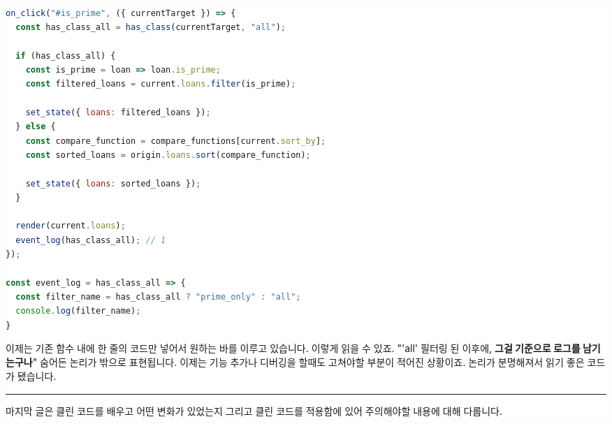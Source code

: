 ```js
on_click("#is_prime", ({ currentTarget }) => {
  const has_class_all = has_class(currentTarget, "all");

  if (has_class_all) {
    const is_prime = loan => loan.is_prime;
    const filtered_loans = current.loans.filter(is_prime);

    set_state({ loans: filtered_loans });
  } else {
    const compare_function = compare_functions[current.sort_by];
    const sorted_loans = origin.loans.sort(compare_function);

    set_state({ loans: sorted_loans });
  }

  render(current.loans);
  event_log(has_class_all); // 1
});

const event_log = has_class_all => {
  const filter_name = has_class_all ? "prime_only" : "all";
  console.log(filter_name);
}
```

이제는 기존 함수 내에 한 줄의 코드만 넣어서 원하는 바를 이루고 있습니다. 이렇게 읽을 수 있죠. "'all' 필터링 된 이후에, **그걸 기준으로 로그를 남기는구나**" 숨어든 논리가 밖으로 표현됩니다. 이제는 기능 추가나 디버깅을 할때도 고쳐야할 부분이 적어진 상황이죠. 논리가 분명해져서 읽기 좋은 코드가 됐습니다.

---

마지막 글은 클린 코드를 배우고 어떤 변화가 있었는지 그리고 클린 코드를 적용함에 있어 주의해야할 내용에 대해 다룹니다.
